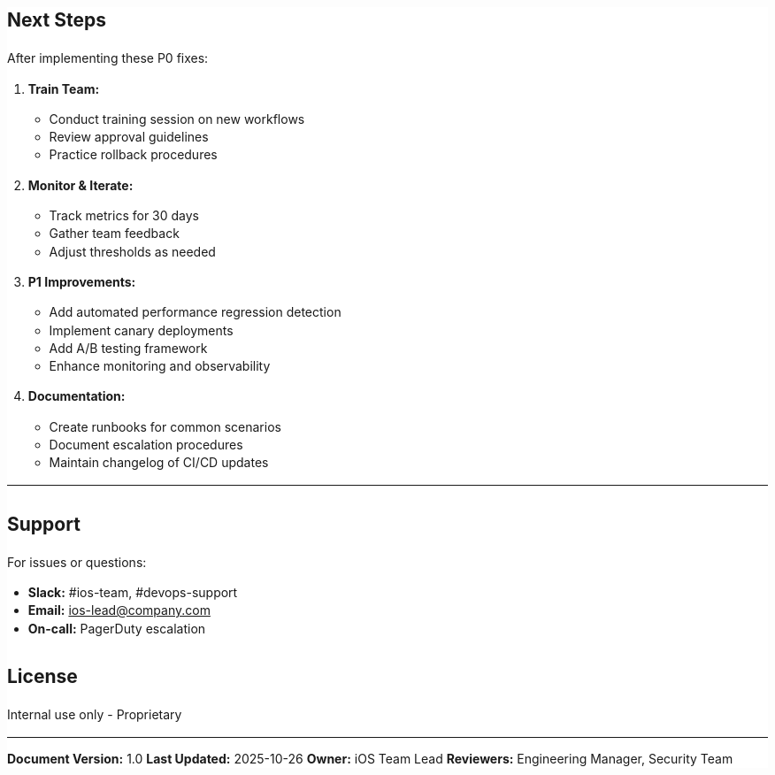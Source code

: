 ## Next Steps

After implementing these P0 fixes:

1. **Train Team:**
   - Conduct training session on new workflows
   - Review approval guidelines
   - Practice rollback procedures

2. **Monitor & Iterate:**
   - Track metrics for 30 days
   - Gather team feedback
   - Adjust thresholds as needed

3. **P1 Improvements:**
   - Add automated performance regression detection
   - Implement canary deployments
   - Add A/B testing framework
   - Enhance monitoring and observability

4. **Documentation:**
   - Create runbooks for common scenarios
   - Document escalation procedures
   - Maintain changelog of CI/CD updates

---

## Support

For issues or questions:

- **Slack:** #ios-team, #devops-support
- **Email:** ios-lead@company.com
- **On-call:** PagerDuty escalation

## License

Internal use only - Proprietary

---

**Document Version:** 1.0
**Last Updated:** 2025-10-26
**Owner:** iOS Team Lead
**Reviewers:** Engineering Manager, Security Team
